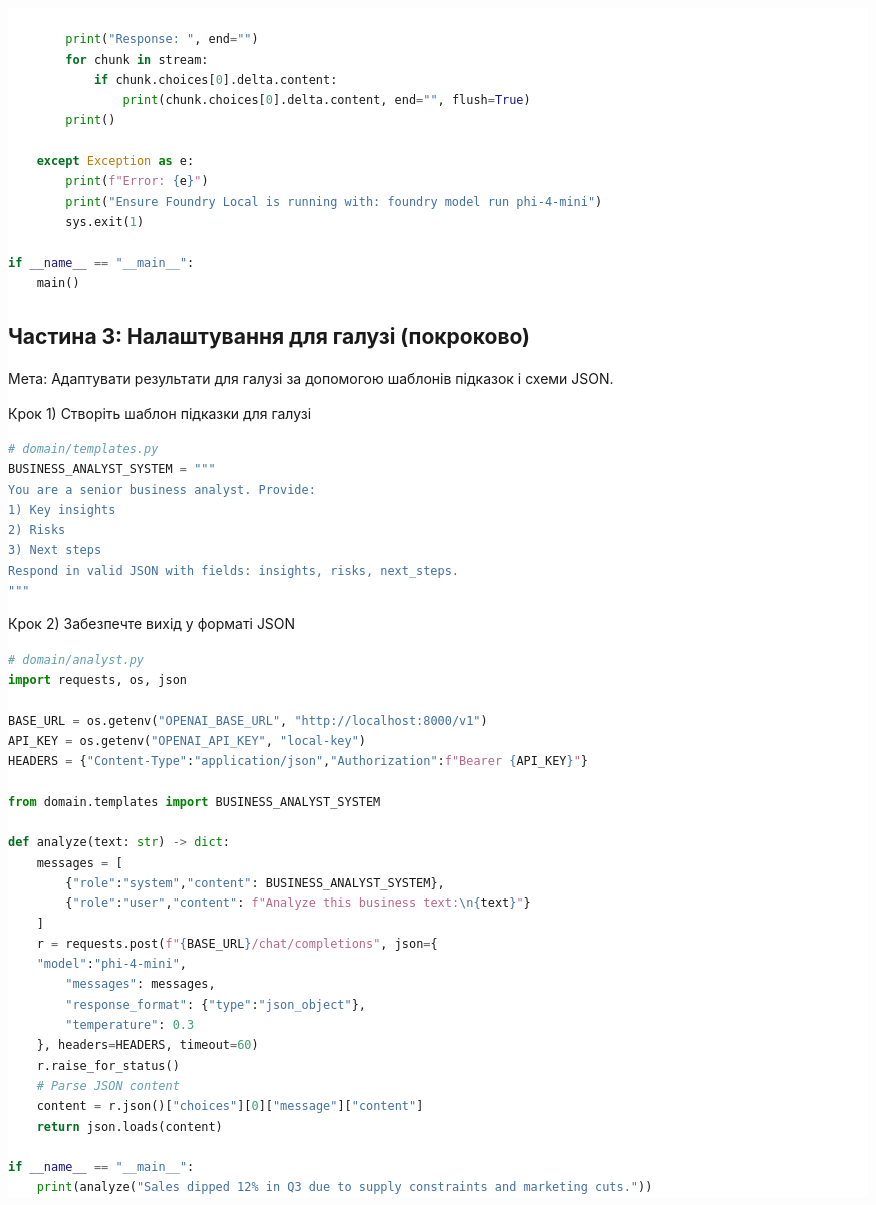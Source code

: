 ```python
        
        print("Response: ", end="")
        for chunk in stream:
            if chunk.choices[0].delta.content:
                print(chunk.choices[0].delta.content, end="", flush=True)
        print()
        
    except Exception as e:
        print(f"Error: {e}")
        print("Ensure Foundry Local is running with: foundry model run phi-4-mini")
        sys.exit(1)

if __name__ == "__main__":
    main()
```
  

## Частина 3: Налаштування для галузі (покроково)

Мета: Адаптувати результати для галузі за допомогою шаблонів підказок і схеми JSON.

Крок 1) Створіть шаблон підказки для галузі  
```python
# domain/templates.py
BUSINESS_ANALYST_SYSTEM = """
You are a senior business analyst. Provide:
1) Key insights
2) Risks
3) Next steps
Respond in valid JSON with fields: insights, risks, next_steps.
"""
```
  
Крок 2) Забезпечте вихід у форматі JSON  
```python
# domain/analyst.py
import requests, os, json

BASE_URL = os.getenv("OPENAI_BASE_URL", "http://localhost:8000/v1")
API_KEY = os.getenv("OPENAI_API_KEY", "local-key")
HEADERS = {"Content-Type":"application/json","Authorization":f"Bearer {API_KEY}"}

from domain.templates import BUSINESS_ANALYST_SYSTEM

def analyze(text: str) -> dict:
    messages = [
        {"role":"system","content": BUSINESS_ANALYST_SYSTEM},
        {"role":"user","content": f"Analyze this business text:\n{text}"}
    ]
    r = requests.post(f"{BASE_URL}/chat/completions", json={
    "model":"phi-4-mini",
        "messages": messages,
        "response_format": {"type":"json_object"},
        "temperature": 0.3
    }, headers=HEADERS, timeout=60)
    r.raise_for_status()
    # Parse JSON content
    content = r.json()["choices"][0]["message"]["content"]
    return json.loads(content)

if __name__ == "__main__":
    print(analyze("Sales dipped 12% in Q3 due to supply constraints and marketing cuts."))
```
  